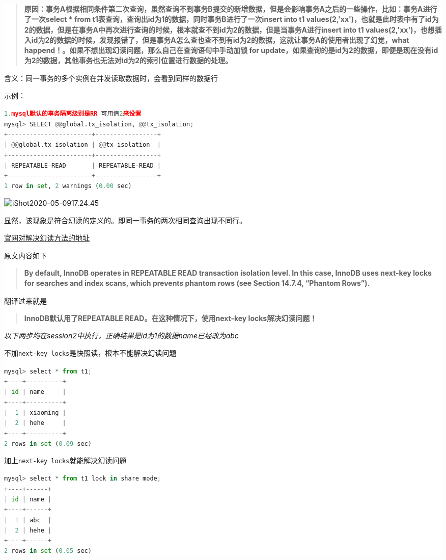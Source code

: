 > **原因：事务A根据相同条件第二次查询，虽然查询不到事务B提交的新增数据，但是会影响事务A之后的一些操作，比如：事务A进行了一次select * from t1表查询，查询出id为1的数据，同时事务B进行了一次insert into t1 values(2,'xx')，也就是此时表中有了id为2的数据，但是在事务A中再次进行查询的时候，根本就查不到id为2的数据，但是当事务A进行insert into t1 values(2,'xx')，也想插入id为2的数据的时候，发现报错了，但是事务A怎么查也查不到有id为2的数据，这就让事务A的使用者出现了幻觉，what happend！。如果不想出现幻读问题，那么自己在查询语句中手动加锁 for update，如果查询的是id为2的数据，即便是现在没有id为2的数据，其他事务也无法对id为2的索引位置进行数据的处理。**



含义：同一事务的多个实例在并发读取数据时，会看到同样的数据行

示例：

```python
1.mysql默认的事务隔离级别是RR 可用值2来设置
mysql> SELECT @@global.tx_isolation, @@tx_isolation;
+-----------------------+-----------------+
| @@global.tx_isolation | @@tx_isolation  |
+-----------------------+-----------------+
| REPEATABLE-READ       | REPEATABLE-READ |
+-----------------------+-----------------+
1 row in set, 2 warnings (0.00 sec)
```

![iShot2020-05-0917.24.45](https://gitea.pptfz.cn/pptfz/picgo-images/raw/branch/master/img/iShot2020-05-0917.24.45.png)



显然，该现象是符合幻读的定义的。即同一事务的两次相同查询出现不同行。

[官网对解决幻读方法的地址](https://dev.mysql.com/doc/refman/5.7/en/innodb-locking.html#innodb-record-locks)

原文内容如下

> **By default, InnoDB operates in REPEATABLE READ transaction isolation level. In this case, InnoDB uses next-key locks for searches and index scans, which prevents phantom rows (see Section 14.7.4, “Phantom Rows”).**

翻译过来就是

> **InnoDB默认用了REPEATABLE READ。在这种情况下，使用next-key locks解决幻读问题！**



*以下两步均在session2中执行，正确结果是id为1的数据name已经改为abc*

不加``next-key locks``是快照读，根本不能解决幻读问题

```python
mysql> select * from t1;
+----+----------+
| id | name     |
+----+----------+
|  1 | xiaoming |
|  2 | hehe     |
+----+----------+
2 rows in set (0.09 sec)
```

加上``next-key locks``就能解决幻读问题

```python
mysql> select * from t1 lock in share mode;
+----+------+
| id | name |
+----+------+
|  1 | abc  |
|  2 | hehe |
+----+------+
2 rows in set (0.05 sec)
```

